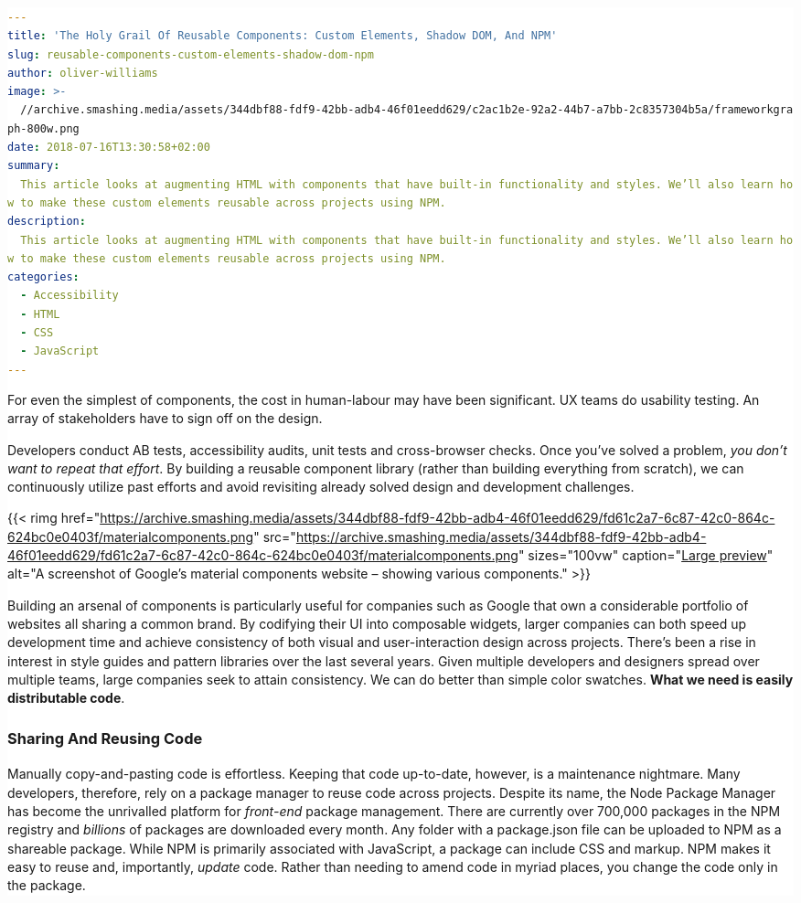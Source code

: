 ```yaml
---
title: 'The Holy Grail Of Reusable Components: Custom Elements, Shadow DOM, And NPM'
slug: reusable-components-custom-elements-shadow-dom-npm
author: oliver-williams
image: >-
  //archive.smashing.media/assets/344dbf88-fdf9-42bb-adb4-46f01eedd629/c2ac1b2e-92a2-44b7-a7bb-2c8357304b5a/frameworkgraph-800w.png
date: 2018-07-16T13:30:58+02:00
summary:
  This article looks at augmenting HTML with components that have built-in functionality and styles. We’ll also learn how to make these custom elements reusable across projects using NPM.
description:
  This article looks at augmenting HTML with components that have built-in functionality and styles. We’ll also learn how to make these custom elements reusable across projects using NPM.
categories:
  - Accessibility
  - HTML
  - CSS
  - JavaScript
---
```

<p>For even the simplest of components, the cost in human-labour may have been significant. UX teams do usability testing. An array of stakeholders have to sign off on the design.</p>

<p>Developers conduct AB tests, accessibility audits, unit tests and cross-browser checks. Once you’ve solved a problem, <em>you don’t want to repeat that effort</em>. By building a reusable component library (rather than building everything from scratch), we can continuously utilize past efforts and avoid revisiting already solved design and development challenges.</p>

{{< rimg href="https://archive.smashing.media/assets/344dbf88-fdf9-42bb-adb4-46f01eedd629/fd61c2a7-6c87-42c0-864c-624bc0e0403f/materialcomponents.png" src="https://archive.smashing.media/assets/344dbf88-fdf9-42bb-adb4-46f01eedd629/fd61c2a7-6c87-42c0-864c-624bc0e0403f/materialcomponents.png" sizes="100vw" caption="<a href='https://archive.smashing.media/assets/344dbf88-fdf9-42bb-adb4-46f01eedd629/fd61c2a7-6c87-42c0-864c-624bc0e0403f/materialcomponents.png'>Large preview</a>" alt="A screenshot of Google’s material components website – showing various components." >}}

<p>Building an arsenal of components is particularly useful for companies such as Google that own a considerable portfolio of websites all sharing a common brand. By codifying their UI into composable widgets, larger companies can both speed up development time and achieve consistency of both visual and user-interaction design across projects. There’s been a rise in interest in style guides and pattern libraries over the last several years. Given multiple developers and designers spread over multiple teams, large companies seek to attain consistency. We can do better than simple color swatches. <strong>What we need is easily distributable code</strong>.</p>

### Sharing And Reusing Code

<p>Manually copy-and-pasting code is effortless. Keeping that code up-to-date, however, is a maintenance nightmare. Many developers, therefore, rely on a package manager to reuse code across projects. Despite its name, the Node Package Manager has become the unrivalled platform for <em>front-end</em> package management. There are currently over 700,000 packages in the NPM registry and <em>billions</em> of packages are downloaded every month. Any folder with a package.json file can be uploaded to NPM as a shareable package. While NPM is primarily associated with JavaScript, a package can include CSS and markup. NPM makes it easy to reuse and, importantly, <em>update</em> code. Rather than needing to amend code in myriad places, you change the code only in the package.</p>
